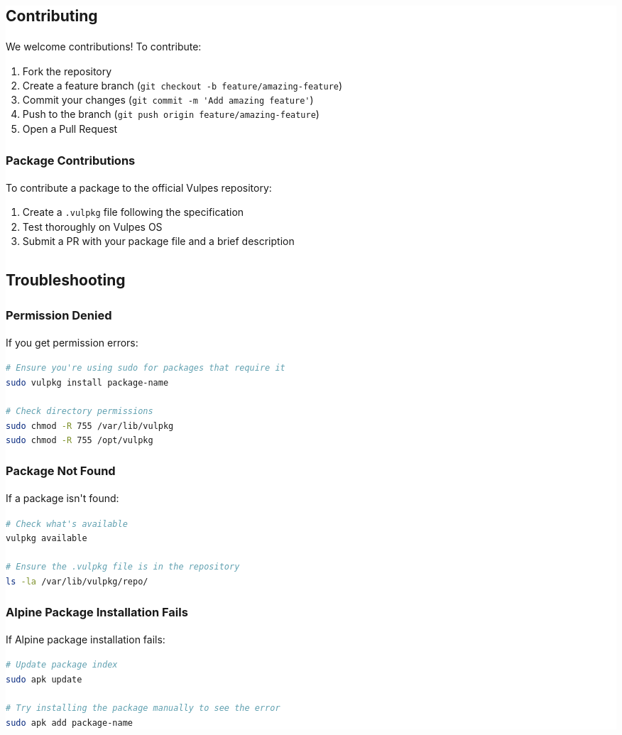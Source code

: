 ## Contributing

We welcome contributions! To contribute:

1. Fork the repository
2. Create a feature branch (`git checkout -b feature/amazing-feature`)
3. Commit your changes (`git commit -m 'Add amazing feature'`)
4. Push to the branch (`git push origin feature/amazing-feature`)
5. Open a Pull Request

### Package Contributions

To contribute a package to the official Vulpes repository:

1. Create a `.vulpkg` file following the specification
2. Test thoroughly on Vulpes OS
3. Submit a PR with your package file and a brief description

## Troubleshooting

### Permission Denied

If you get permission errors:
```bash
# Ensure you're using sudo for packages that require it
sudo vulpkg install package-name

# Check directory permissions
sudo chmod -R 755 /var/lib/vulpkg
sudo chmod -R 755 /opt/vulpkg
```

### Package Not Found

If a package isn't found:
```bash
# Check what's available
vulpkg available

# Ensure the .vulpkg file is in the repository
ls -la /var/lib/vulpkg/repo/
```

### Alpine Package Installation Fails

If Alpine package installation fails:
```bash
# Update package index
sudo apk update

# Try installing the package manually to see the error
sudo apk add package-name
```
